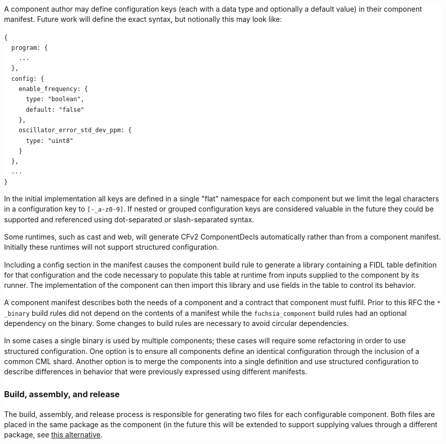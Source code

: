 A component author may define configuration keys (each with a data type and
optionally a default value) in their component manifest. Future work will define
the exact syntax, but notionally this may look like:

```json5
{
  program: {
    ...
  },
  config: {
    enable_frequency: {
      type: "boolean",
      default: "false"
    },
    oscillator_error_std_dev_ppm: {
      type: "uint8"
    }
  },
  ...
}
```

In the initial implementation all keys are defined in a single "flat" namespace
for each component but we limit the legal characters in a configuration key to
`[-_a-z0-9]`. If nested or grouped configuration keys are considered valuable
in the future they could be supported and referenced using dot-separated or
slash-separated syntax.

Some runtimes, such as cast and web, will generate CFv2 ComponentDecls
automatically rather than from a component manifest. Initially these runtimes
will not support structured configuration.

Including a config section in the manifest causes the component build rule to
generate a library containing a FIDL table definition for that configuration and
the code necessary to populate this table at runtime from inputs supplied to the
component by its runner. The implementation of the component can then import
this library and use fields in the table to control its behavior.

A component manifest describes both the needs of a component and a contract that
component must fulfil. Prior to this RFC the `*_binary` build rules did not
depend on the contents of a manifest while the `fuchsia_component` build
rules had an optional dependency on the binary. Some changes to build rules are
necessary to avoid circular dependencies.

In some cases a single binary is used by multiple components; these cases will
require some refactoring in order to use structured configuration. One option is
to ensure all components define an identical configuration through the inclusion
of a common CML shard. Another option is to merge the components into a
single definition and use structured configuration to describe differences in
behavior that were previously expressed using different manifests.


### Build, assembly, and release

The build, assembly, and release process is responsible for generating two files
for each configurable component. Both files are placed in the same package as
the component (in the future this will be extended to support supplying values
through a different package, see [this alternative](#alternative_packaging).


[chromium_config]: https://chromium.googlesource.com/chromium/src/+/refs/heads/main/docs/configuration.md
[windows_registry]: https://docs.microsoft.com/en-us/windows/win32/sysinfo/about-the-registry
[config_data]: /docs/development/components/configuration/config_data.md
[fidl_contrib]: /docs/contribute/contributing-to-fidl/README.md
[ffx]: /docs/development/tools/ffx/getting-started.md
[component_instance_id]: /docs/glossary/README.md#component-instance-identifier
[realm_builder]: /docs/development/testing/components/realm_builder.md
[utc_algorithm]: /docs/concepts/kernel/time/utc/algorithms.md
[roadmap_spac]: /docs/contribute/roadmap/2021/product_assembly.md
[roadmap_dpi]: /docs/contribute/roadmap/2021/decentralized_product_integration.md
[rfc_0002]: /docs/contribute/governance/rfcs/0002_platform_versioning.md
[cl_frequency]: https://fuchsia-review.googlesource.com/c/fuchsia/+/514762
[src_cmc]: https://cs.opensource.google/fuchsia/fuchsia/+/main:tools/cmc/
[src_timekeeper]: https://cs.opensource.google/fuchsia/fuchsia/+/main:src/sys/time/timekeeper/
[src_launch_args]: https://cs.opensource.google/fuchsia/fuchsia/+/main:src/lib/fuchsia-component/src/server/mod.rs;drc=87993a6ba2f2f35204ee54ce5ad86a8a7e8817e7;l=809
[src_procargs]: https://cs.opensource.google/fuchsia/fuchsia/+/main:zircon/system/public/zircon/processargs.h
[fidl_fuchsia_metrics_melf]: https://cs.opensource.google/fuchsia/fuchsia/+/main:sdk/fidl/fuchsia.metrics/metric_event_logger.fidl
[fidl_fuchsia_settings]: https://cs.opensource.google/fuchsia/fuchsia/+/main:sdk/fidl/fuchsia.settings
[fidl_fuchsia_sys2_resolver]: https://cs.opensource.google/fuchsia/fuchsia/+/main:sdk/fidl/fuchsia.sys2/runtime/component_resolver.fidl
[fidl_fuchsia_sys2_child_decl]: https://cs.opensource.google/fuchsia/fuchsia/+/main:sdk/fidl/fuchsia.sys2/decls/child_decl.fidl